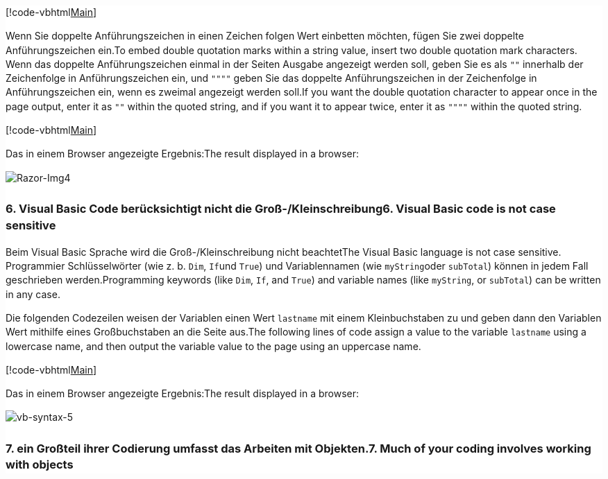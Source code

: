 [!code-vbhtml[Main](introducing-razor-syntax-vb/samples/sample5.vbhtml)]

<span data-ttu-id="34298-149">Wenn Sie doppelte Anführungszeichen in einen Zeichen folgen Wert einbetten möchten, fügen Sie zwei doppelte Anführungszeichen ein.</span><span class="sxs-lookup"><span data-stu-id="34298-149">To embed double quotation marks within a string value, insert two double quotation mark characters.</span></span> <span data-ttu-id="34298-150">Wenn das doppelte Anführungszeichen einmal in der Seiten Ausgabe angezeigt werden soll, geben Sie es als `""` innerhalb der Zeichenfolge in Anführungszeichen ein, und `""""` geben Sie das doppelte Anführungszeichen in der Zeichenfolge in Anführungszeichen ein, wenn es zweimal angezeigt werden soll.</span><span class="sxs-lookup"><span data-stu-id="34298-150">If you want the double quotation character to appear once in the page output, enter it as `""` within the quoted string, and if you want it to appear twice, enter it as `""""` within the quoted string.</span></span>

[!code-vbhtml[Main](introducing-razor-syntax-vb/samples/sample6.vbhtml)]

<span data-ttu-id="34298-151">Das in einem Browser angezeigte Ergebnis:</span><span class="sxs-lookup"><span data-stu-id="34298-151">The result displayed in a browser:</span></span>

![Razor-Img4](introducing-razor-syntax-vb/_static/image4.jpg)

### <a name="6-visual-basic-code-is-not-case-sensitive"></a><span data-ttu-id="34298-153">6. Visual Basic Code berücksichtigt nicht die Groß-/Kleinschreibung</span><span class="sxs-lookup"><span data-stu-id="34298-153">6. Visual Basic code is not case sensitive</span></span>

<span data-ttu-id="34298-154">Beim Visual Basic Sprache wird die Groß-/Kleinschreibung nicht beachtet</span><span class="sxs-lookup"><span data-stu-id="34298-154">The Visual Basic language is not case sensitive.</span></span> <span data-ttu-id="34298-155">Programmier Schlüsselwörter (wie z. b. `Dim`, `If`und `True`) und Variablennamen (wie `myString`oder `subTotal`) können in jedem Fall geschrieben werden.</span><span class="sxs-lookup"><span data-stu-id="34298-155">Programming keywords (like `Dim`, `If`, and `True`) and variable names (like `myString`, or `subTotal`) can be written in any case.</span></span>

<span data-ttu-id="34298-156">Die folgenden Codezeilen weisen der Variablen einen Wert `lastname` mit einem Kleinbuchstaben zu und geben dann den Variablen Wert mithilfe eines Großbuchstaben an die Seite aus.</span><span class="sxs-lookup"><span data-stu-id="34298-156">The following lines of code assign a value to the variable `lastname` using a lowercase name, and then output the variable value to the page using an uppercase name.</span></span>

[!code-vbhtml[Main](introducing-razor-syntax-vb/samples/sample7.vbhtml)]

<span data-ttu-id="34298-157">Das in einem Browser angezeigte Ergebnis:</span><span class="sxs-lookup"><span data-stu-id="34298-157">The result displayed in a browser:</span></span>

![vb-syntax-5](introducing-razor-syntax-vb/_static/image5.jpg)

### <a name="7-much-of-your-coding-involves-working-with-objects"></a><span data-ttu-id="34298-159">7. ein Großteil ihrer Codierung umfasst das Arbeiten mit Objekten.</span><span class="sxs-lookup"><span data-stu-id="34298-159">7. Much of your coding involves working with objects</span></span>

